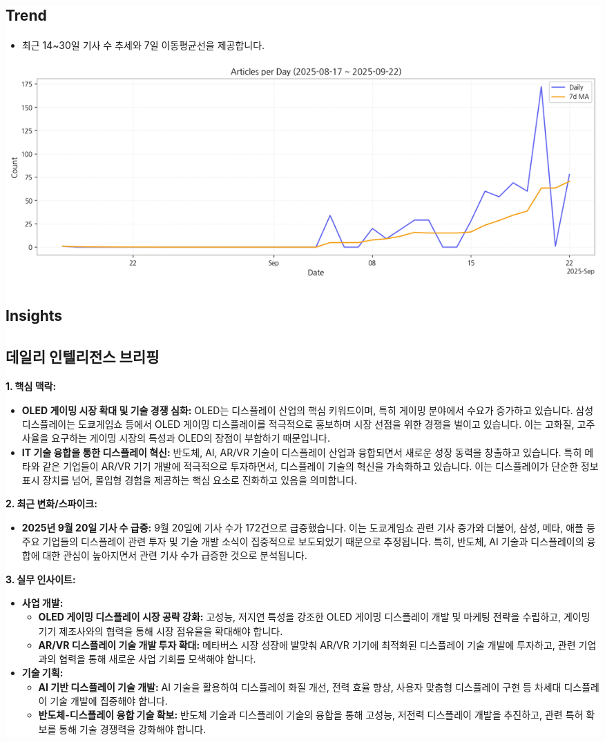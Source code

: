 ## Trend

- 최근 14~30일 기사 수 추세와 7일 이동평균선을 제공합니다.

![Timeseries](fig/timeseries.png)

## Insights

## 데일리 인텔리전스 브리핑

**1. 핵심 맥락:**

*   **OLED 게이밍 시장 확대 및 기술 경쟁 심화:** OLED는 디스플레이 산업의 핵심 키워드이며, 특히 게이밍 분야에서 수요가 증가하고 있습니다. 삼성디스플레이는 도쿄게임쇼 등에서 OLED 게이밍 디스플레이를 적극적으로 홍보하며 시장 선점을 위한 경쟁을 벌이고 있습니다. 이는 고화질, 고주사율을 요구하는 게이밍 시장의 특성과 OLED의 장점이 부합하기 때문입니다.
*   **IT 기술 융합을 통한 디스플레이 혁신:** 반도체, AI, AR/VR 기술이 디스플레이 산업과 융합되면서 새로운 성장 동력을 창출하고 있습니다. 특히 메타와 같은 기업들이 AR/VR 기기 개발에 적극적으로 투자하면서, 디스플레이 기술의 혁신을 가속화하고 있습니다. 이는 디스플레이가 단순한 정보 표시 장치를 넘어, 몰입형 경험을 제공하는 핵심 요소로 진화하고 있음을 의미합니다.

**2. 최근 변화/스파이크:**

*   **2025년 9월 20일 기사 수 급증:** 9월 20일에 기사 수가 172건으로 급증했습니다. 이는 도쿄게임쇼 관련 기사 증가와 더불어, 삼성, 메타, 애플 등 주요 기업들의 디스플레이 관련 투자 및 기술 개발 소식이 집중적으로 보도되었기 때문으로 추정됩니다. 특히, 반도체, AI 기술과 디스플레이의 융합에 대한 관심이 높아지면서 관련 기사 수가 급증한 것으로 분석됩니다.

**3. 실무 인사이트:**

*   **사업 개발:**
    *   **OLED 게이밍 디스플레이 시장 공략 강화:** 고성능, 저지연 특성을 강조한 OLED 게이밍 디스플레이 개발 및 마케팅 전략을 수립하고, 게이밍 기기 제조사와의 협력을 통해 시장 점유율을 확대해야 합니다.
    *   **AR/VR 디스플레이 기술 개발 투자 확대:** 메타버스 시장 성장에 발맞춰 AR/VR 기기에 최적화된 디스플레이 기술 개발에 투자하고, 관련 기업과의 협력을 통해 새로운 사업 기회를 모색해야 합니다.
*   **기술 기획:**
    *   **AI 기반 디스플레이 기술 개발:** AI 기술을 활용하여 디스플레이 화질 개선, 전력 효율 향상, 사용자 맞춤형 디스플레이 구현 등 차세대 디스플레이 기술 개발에 집중해야 합니다.
    *   **반도체-디스플레이 융합 기술 확보:** 반도체 기술과 디스플레이 기술의 융합을 통해 고성능, 저전력 디스플레이 개발을 추진하고, 관련 특허 확보를 통해 기술 경쟁력을 강화해야 합니다.
